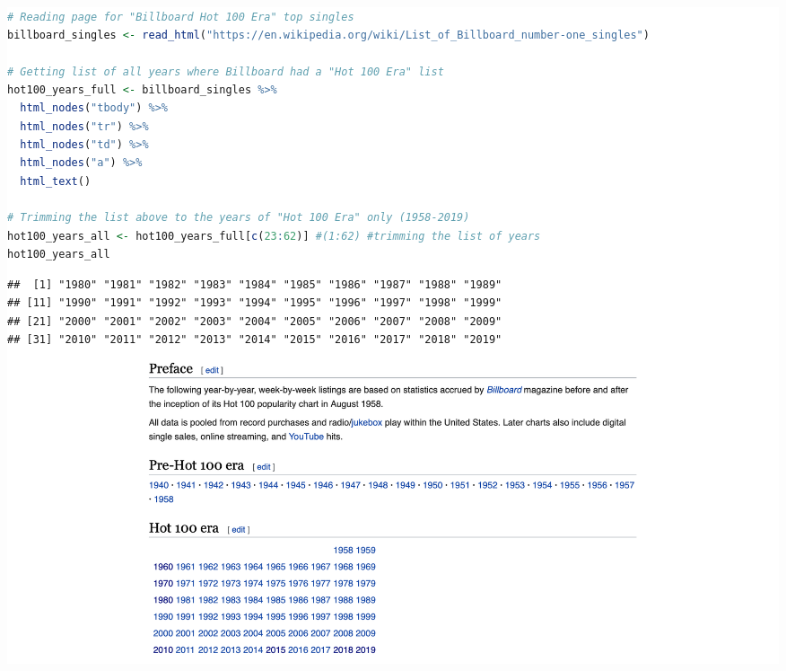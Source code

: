 ``` r
# Reading page for "Billboard Hot 100 Era" top singles
billboard_singles <- read_html("https://en.wikipedia.org/wiki/List_of_Billboard_number-one_singles")

# Getting list of all years where Billboard had a "Hot 100 Era" list
hot100_years_full <- billboard_singles %>%
  html_nodes("tbody") %>%
  html_nodes("tr") %>%
  html_nodes("td") %>%
  html_nodes("a") %>%
  html_text()

# Trimming the list above to the years of "Hot 100 Era" only (1958-2019)
hot100_years_all <- hot100_years_full[c(23:62)] #(1:62) #trimming the list of years
hot100_years_all
```

    ##  [1] "1980" "1981" "1982" "1983" "1984" "1985" "1986" "1987" "1988" "1989"
    ## [11] "1990" "1991" "1992" "1993" "1994" "1995" "1996" "1997" "1998" "1999"
    ## [21] "2000" "2001" "2002" "2003" "2004" "2005" "2006" "2007" "2008" "2009"
    ## [31] "2010" "2011" "2012" "2013" "2014" "2015" "2016" "2017" "2018" "2019"

<center>

<img src="/Images/Hot100Era.png" alt="drawing" width="550"/>
